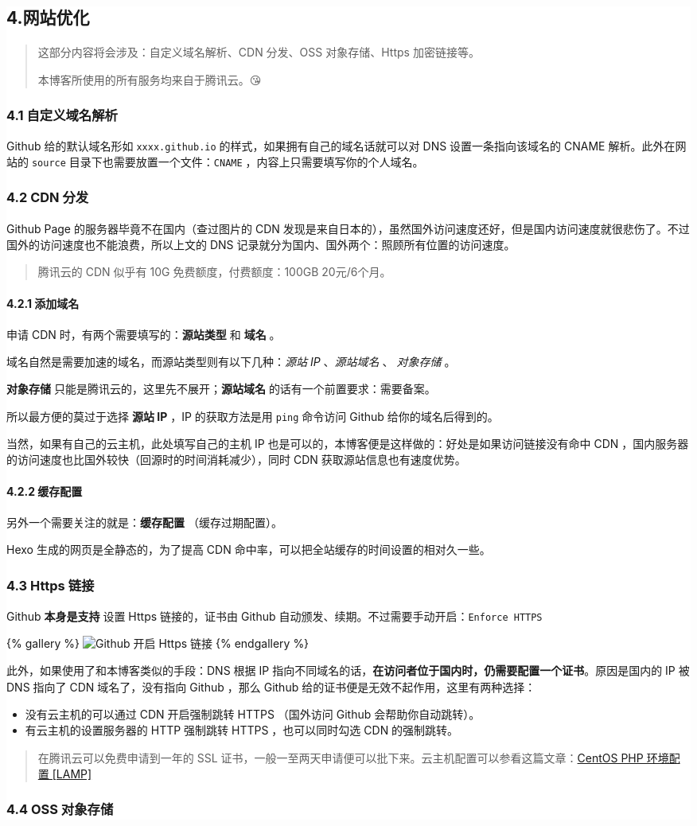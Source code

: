 ## 4.网站优化

> 这部分内容将会涉及：自定义域名解析、CDN 分发、OSS 对象存储、Https 加密链接等。
>
> 本博客所使用的所有服务均来自于腾讯云。:kissing_heart:

### 4.1 自定义域名解析

Github 给的默认域名形如 `xxxx.github.io` 的样式，如果拥有自己的域名话就可以对 DNS 设置一条指向该域名的 CNAME 解析。此外在网站的 `source` 目录下也需要放置一个文件：`CNAME` ，内容上只需要填写你的个人域名。

### 4.2 CDN 分发

Github Page 的服务器毕竟不在国内（查过图片的 CDN 发现是来自日本的），虽然国外访问速度还好，但是国内访问速度就很悲伤了。不过国外的访问速度也不能浪费，所以上文的 DNS 记录就分为国内、国外两个：照顾所有位置的访问速度。

> 腾讯云的 CDN 似乎有 10G 免费额度，付费额度：100GB 20元/6个月。

#### 4.2.1 添加域名

申请 CDN 时，有两个需要填写的：**源站类型** 和 **域名** 。

域名自然是需要加速的域名，而源站类型则有以下几种：*源站 IP* 、*源站域名* 、 *对象存储* 。

**对象存储** 只能是腾讯云的，这里先不展开；**源站域名** 的话有一个前置要求：需要备案。

所以最方便的莫过于选择 **源站 IP** ，IP 的获取方法是用 `ping` 命令访问 Github 给你的域名后得到的。

当然，如果有自己的云主机，此处填写自己的主机 IP 也是可以的，本博客便是这样做的：好处是如果访问链接没有命中 CDN ，国内服务器的访问速度也比国外较快（回源时的时间消耗减少），同时 CDN 获取源站信息也有速度优势。

#### 4.2.2 缓存配置

另外一个需要关注的就是：**缓存配置** （缓存过期配置）。

Hexo 生成的网页是全静态的，为了提高 CDN 命中率，可以把全站缓存的时间设置的相对久一些。

### 4.3 Https 链接

Github **本身是支持** 设置 Https 链接的，证书由 Github 自动颁发、续期。不过需要手动开启：`Enforce HTTPS`

{% gallery %}
![Github 开启 Https 链接](../../img/article/Hexo博客搭建/01.png)
{% endgallery %}

此外，如果使用了和本博客类似的手段：DNS 根据 IP 指向不同域名的话，**在访问者位于国内时，仍需要配置一个证书**。原因是国内的 IP 被 DNS 指向了 CDN 域名了，没有指向 Github ，那么 Github 给的证书便是无效不起作用，这里有两种选择：

* 没有云主机的可以通过 CDN 开启强制跳转 HTTPS （国外访问 Github 会帮助你自动跳转）。
* 有云主机的设置服务器的 HTTP 强制跳转 HTTPS ，也可以同时勾选 CDN 的强制跳转。

> 在腾讯云可以免费申请到一年的 SSL 证书，一般一至两天申请便可以批下来。云主机配置可以参看这篇文章：[CentOS PHP 环境配置 [LAMP]](https://github.com/inkss/markdown/blob/master/Linux/%E6%9C%8D%E5%8A%A1%E5%99%A8/CentOS%20%E6%9C%8D%E5%8A%A1%E5%99%A8%E9%85%8D%E7%BD%AE.md)

### 4.4 OSS 对象存储
